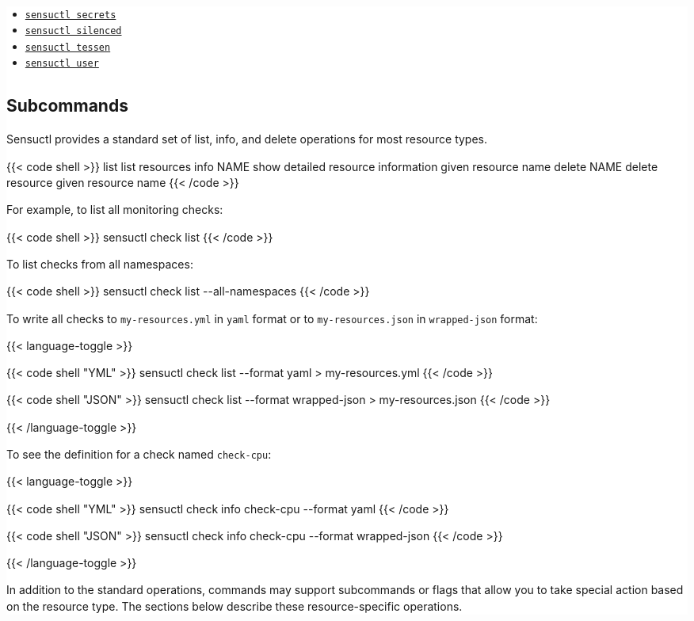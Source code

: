 - [`sensuctl secrets`][28]
- [`sensuctl silenced`][20]
- [`sensuctl tessen`][27]
- [`sensuctl user`][1]

## Subcommands

Sensuctl provides a standard set of list, info, and delete operations for most resource types.

{{< code shell >}}
list                       list resources
info NAME                  show detailed resource information given resource name
delete NAME                delete resource given resource name
{{< /code >}}

For example, to list all monitoring checks:

{{< code shell >}}
sensuctl check list
{{< /code >}}

To list checks from all namespaces:

{{< code shell >}}
sensuctl check list --all-namespaces
{{< /code >}}

To write all checks to `my-resources.yml` in `yaml` format or to `my-resources.json` in `wrapped-json` format:

{{< language-toggle >}}

{{< code shell "YML" >}}
sensuctl check list --format yaml > my-resources.yml
{{< /code >}}

{{< code shell "JSON" >}}
sensuctl check list --format wrapped-json > my-resources.json
{{< /code >}}

{{< /language-toggle >}}

To see the definition for a check named `check-cpu`:

{{< language-toggle >}}

{{< code shell "YML" >}}
sensuctl check info check-cpu --format yaml
{{< /code >}}

{{< code shell "JSON" >}}
sensuctl check info check-cpu --format wrapped-json
{{< /code >}}

{{< /language-toggle >}}

In addition to the standard operations, commands may support subcommands or flags that allow you to take special action based on the resource type.
The sections below describe these resource-specific operations.


[1]: ../../operations/control-access/rbac/
[2]: https://en.wikipedia.org/wiki/List_of_tz_database_time_zones
[3]: #sensuctl-create-resource-types
[4]: ../#preferred-output-format
[5]: #sensuctl-edit-resource-types
[6]: ../../reference/
[7]: ../../operations/deploy-sensu/cluster-sensu/
[8]: ../../operations/control-access/rbac/#user-specification
[10]: #supported-resource-types
[11]: ../../web-ui/webconfig-reference/
[12]: ../../plugins/assets/
[13]: ../../observability-pipeline/observe-schedule/checks/
[14]: ../../observability-pipeline/observe-entities/entities/
[15]: ../../observability-pipeline/observe-events/events/
[16]: ../../observability-pipeline/observe-filter/filters/
[17]: ../../observability-pipeline/observe-process/handlers/
[18]: ../../observability-pipeline/observe-schedule/hooks/
[19]: ../../observability-pipeline/observe-transform/mutators/
[20]: ../../observability-pipeline/observe-process/silencing/
[21]: ../../operations/control-access/namespaces/
[22]: ../../operations/control-access/rbac#users
[23]: #subcommands
[24]: ../../operations/manage-secrets/secrets-providers/
[25]: ../../operations/control-access/ad-auth/
[26]: ../../operations/control-access/ldap-auth/
[27]: ../../operations/monitor-sensu/tessen/
[28]: ../../operations/manage-secrets/secrets/
[29]: ../../operations/deploy-sensu/etcdreplicators/
[30]: ../../commercial/
[31]: ../#manage-sensuctl
[32]: ../../operations/deploy-sensu/datastore/
[33]: #create-resources-across-namespaces
[34]: ../../operations/maintain-sensu/license/
[35]: ../../operations/control-access/rbac/#roles-and-cluster-roles
[36]: #sensuctl-create-flags
[37]: ../../operations/control-access/oidc-auth/